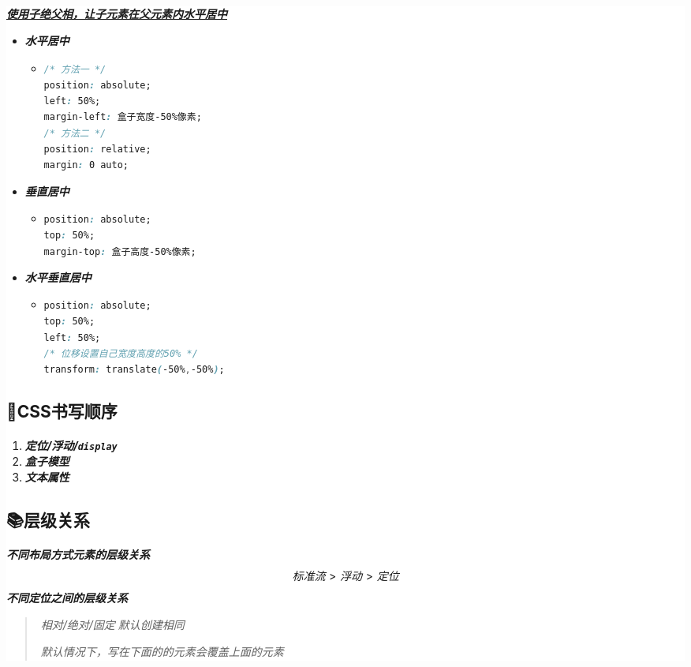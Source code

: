 ***<u>使用子绝父相，让子元素在父元素内水平居中</u>***

- ***水平居中***

  - ```css
    /* 方法一 */
    position: absolute;
    left: 50%;
    margin-left: 盒子宽度-50%像素;
    /* 方法二 */
    position: relative;
    margin: 0 auto;
    ```

- ***垂直居中***

  - ```css
    position: absolute;
    top: 50%;
    margin-top: 盒子高度-50%像素;
    ```

- ***水平垂直居中***

  - ```css
    position: absolute;
    top: 50%;
    left: 50%;
    /* 位移设置自己宽度高度的50% */
    transform: translate(-50%,-50%);
    ```






## 🎇CSS书写顺序

1. ***定位/浮动/`display`***
2. ***盒子模型***
3. ***文本属性***





## 📚层级关系

***不同布局方式元素的层级关系***
$$
标准流 > 浮动 > 定位
$$
 ***不同定位之间的层级关系***

> ​    *相对/绝对/固定 默认创建相同*
>
> ​    *默认情况下，写在下面的的元素会覆盖上面的元素*
